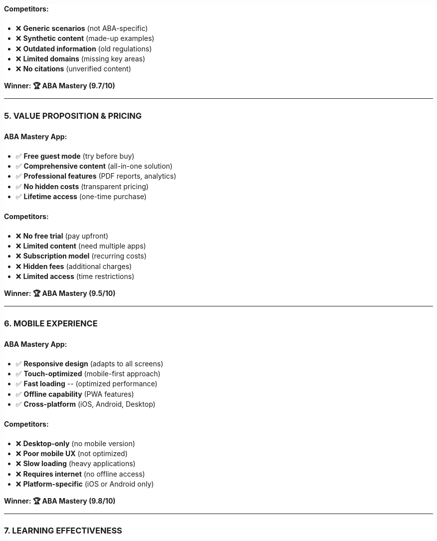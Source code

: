 #### **Competitors:**
- ❌ **Generic scenarios** (not ABA-specific)
- ❌ **Synthetic content** (made-up examples)
- ❌ **Outdated information** (old regulations)
- ❌ **Limited domains** (missing key areas)
- ❌ **No citations** (unverified content)

**Winner: 🏆 ABA Mastery (9.7/10)**

---

### **5. VALUE PROPOSITION & PRICING**

#### **ABA Mastery App:**
- ✅ **Free guest mode** (try before buy)
- ✅ **Comprehensive content** (all-in-one solution)
- ✅ **Professional features** (PDF reports, analytics)
- ✅ **No hidden costs** (transparent pricing)
- ✅ **Lifetime access** (one-time purchase)

#### **Competitors:**
- ❌ **No free trial** (pay upfront)
- ❌ **Limited content** (need multiple apps)
- ❌ **Subscription model** (recurring costs)
- ❌ **Hidden fees** (additional charges)
- ❌ **Limited access** (time restrictions)

**Winner: 🏆 ABA Mastery (9.5/10)**

---

### **6. MOBILE EXPERIENCE**

#### **ABA Mastery App:**
- ✅ **Responsive design** (adapts to all screens)
- ✅ **Touch-optimized** (mobile-first approach)
- ✅ **Fast loading** -- (optimized performance)
- ✅ **Offline capability** (PWA features)
- ✅ **Cross-platform** (iOS, Android, Desktop)

#### **Competitors:**
- ❌ **Desktop-only** (no mobile version)
- ❌ **Poor mobile UX** (not optimized)
- ❌ **Slow loading** (heavy applications)
- ❌ **Requires internet** (no offline access)
- ❌ **Platform-specific** (iOS or Android only)

**Winner: 🏆 ABA Mastery (9.8/10)**

---

### **7. LEARNING EFFECTIVENESS**
